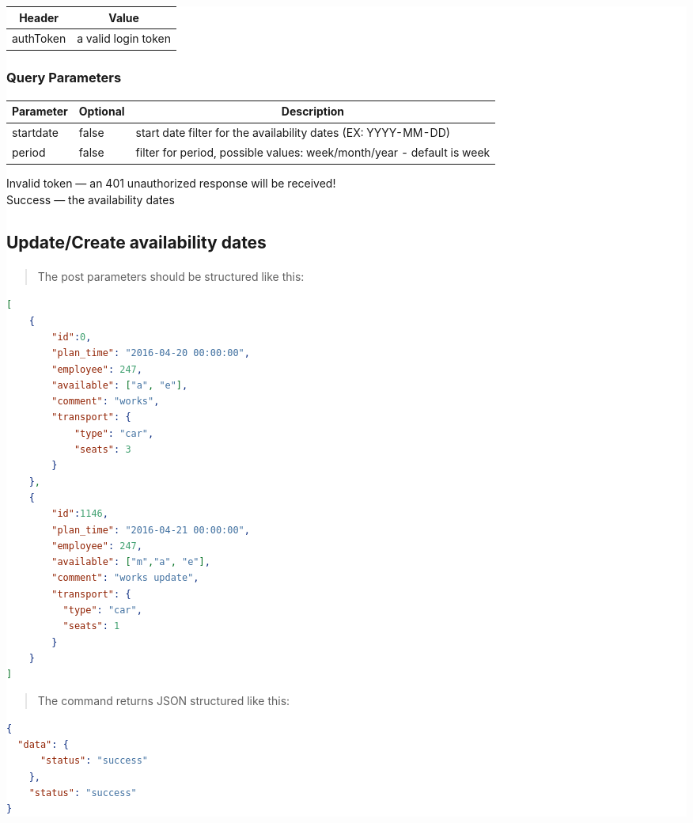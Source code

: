 Header | Value |
-------| -------
authToken | a valid login token

### Query Parameters

Parameter | Optional | Description
--------- | ------- | -----------
startdate | false | start date filter for the availability dates (EX: YYYY-MM-DD)
period | false | filter for period, possible values: week/month/year - default is week

<aside class="warning">
Invalid token — an 401 unauthorized response will be received!
</aside>

<aside class="success">
Success — the availability dates
</aside>

## Update/Create availability dates

> The post parameters should be structured like this:

```json
[
    {
        "id":0,
        "plan_time": "2016-04-20 00:00:00",
        "employee": 247,
        "available": ["a", "e"],
        "comment": "works",
        "transport": {
            "type": "car",
            "seats": 3
        }
    },
    {
        "id":1146,
        "plan_time": "2016-04-21 00:00:00",
        "employee": 247,
        "available": ["m","a", "e"],
        "comment": "works update",
        "transport": {
          "type": "car",
          "seats": 1
        }
    }
]
```

> The command returns JSON structured like this:

```json
{
  "data": {
      "status": "success"
    },
    "status": "success"
}
```
